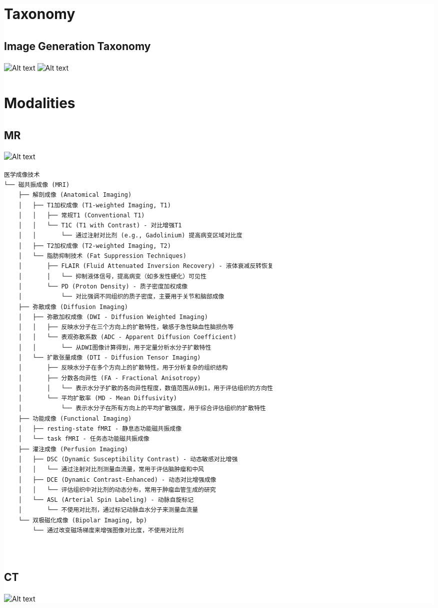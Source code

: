 


# Taxonomy
## Image Generation Taxonomy
![Alt text](https://github.com/YifanChen-thu/Medical_Multi-Modal_Generation/blob/main/Mechanism_Architecture_page-0001.jpg)
![Alt text](https://github.com/YifanChen-thu/Medical_Multi-Modal_Generation/blob/main/ImageGeneration_page-0001.jpg)

# Modalities
## MR
![Alt text](https://github.com/YifanChen-thu/Multi-modal_MRI_Synthesis_Paper_List/blob/main/MR_Relation_S.png)
```markdown
医学成像技术
└── 磁共振成像 (MRI)
    ├── 解剖成像 (Anatomical Imaging)
    │   ├── T1加权成像 (T1-weighted Imaging, T1)
    │   │   ├── 常规T1 (Conventional T1)
    │   │   └── T1C (T1 with Contrast) - 对比增强T1
    │   │       └── 通过注射对比剂 (e.g., Gadolinium) 提高病变区域对比度
    │   ├── T2加权成像 (T2-weighted Imaging, T2)
    │   └── 脂肪抑制技术 (Fat Suppression Techniques)
    │       ├── FLAIR (Fluid Attenuated Inversion Recovery) - 液体衰减反转恢复
    │       │   └── 抑制液体信号，提高病变（如多发性硬化）可见性
    │       └── PD (Proton Density) - 质子密度加权成像
    │           └── 对比强调不同组织的质子密度，主要用于关节和脑部成像
    ├── 弥散成像 (Diffusion Imaging)
    │   ├── 弥散加权成像 (DWI - Diffusion Weighted Imaging)
    │   │   ├── 反映水分子在三个方向上的扩散特性，敏感于急性缺血性脑损伤等
    │   │   └── 表观弥散系数 (ADC - Apparent Diffusion Coefficient)
    │   │       └── 从DWI图像计算得到，用于定量分析水分子扩散特性
    │   └── 扩散张量成像 (DTI - Diffusion Tensor Imaging)
    │       ├── 反映水分子在多个方向上的扩散特性，用于分析复杂的组织结构
    │       ├── 分数各向异性 (FA - Fractional Anisotropy)
    │       │   └── 表示水分子扩散的各向异性程度，数值范围从0到1，用于评估组织的方向性
    │       └── 平均扩散率 (MD - Mean Diffusivity)
    │           └── 表示水分子在所有方向上的平均扩散强度，用于综合评估组织的扩散特性
    ├── 功能成像 (Functional Imaging)
    │   ├── resting-state fMRI - 静息态功能磁共振成像
    │   └── task fMRI - 任务态功能磁共振成像
    ├── 灌注成像 (Perfusion Imaging)
    │   ├── DSC (Dynamic Susceptibility Contrast) - 动态敏感对比增强
    │   │   └── 通过注射对比剂测量血流量，常用于评估脑肿瘤和中风
    │   ├── DCE (Dynamic Contrast-Enhanced) - 动态对比增强成像
    │   │   └── 评估组织中对比剂的动态分布，常用于肿瘤血管生成的研究
    │   └── ASL (Arterial Spin Labeling) - 动脉自旋标记
    │       └── 不使用对比剂，通过标记动脉血水分子来测量血流量
    └── 双极磁化成像 (Bipolar Imaging, bp)
        └── 通过改变磁场梯度来增强图像对比度，不使用对比剂

  


```
## CT
![Alt text](https://github.com/YifanChen-thu/Medical_Multi-Modal_Generation/blob/main/CT分类.png)

